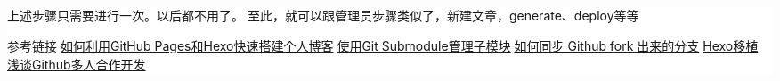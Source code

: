 上述步骤只需要进行一次。以后都不用了。
至此，就可以跟管理员步骤类似了，新建文章，generate、deploy等等

  参考链接
[如何利用GitHub Pages和Hexo快速搭建个人博客](http://sunwhut.com/2015/10/30/buildBlog/)
[使用Git Submodule管理子模块](https://segmentfault.com/a/1190000003076028#articleHeader4)
[如何同步 Github fork 出来的分支](http://jinlong.github.io/2015/10/12/syncing-a-fork/)
[Hexo移植](http://nodlee.com/2015/06/07/how-to-porting-hexo/)
[浅谈Github多人合作开发](http://www.mayanlong.com/archives/2016/71.html)  
    

  [1]: http://oepryel6r.bkt.clouddn.com/%E6%8D%95%E8%8E%B7.PNG
  [2]: http://7xnuu7.com1.z0.glb.clouddn.com/bloghexo4.jpg
  [3]: http://7xnuu7.com1.z0.glb.clouddn.com/bloghexo5.png
  [4]: http://7xnuu7.com1.z0.glb.clouddn.com/bloghexo6.png
  [5]: http://7xnuu7.com1.z0.glb.clouddn.com/bloghexo7.png
  [6]: http://7xnuu7.com1.z0.glb.clouddn.com/bloghexo9.jpg
  [7]: http://7xnuu7.com1.z0.glb.clouddn.com/blogwrite2.png